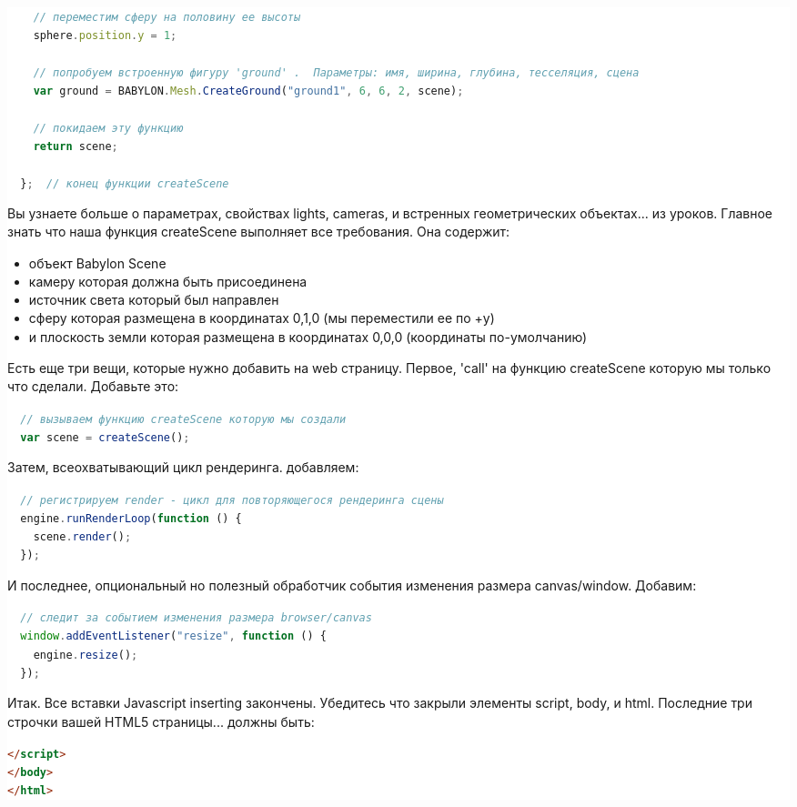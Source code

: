 ```javascript
    // переместим сферу на половину ее высоты
    sphere.position.y = 1;

    // попробуем встроенную фигуру 'ground' .  Параметры: имя, ширина, глубина, тесселяция, сцена
    var ground = BABYLON.Mesh.CreateGround("ground1", 6, 6, 2, scene);

    // покидаем эту функцию
    return scene;

  };  // конец функции createScene
```

Вы узнаете больше о параметрах, свойствах lights, cameras, и встренных геометрических объектах... из уроков.  Главное знать что наша функция createScene выполняет все требования.  Она содержит:  

* объект Babylon Scene
* камеру которая должна быть присоединена
* источник света который был направлен
* сферу которая размещена в координатах 0,1,0 (мы переместили ее по +y)
* и плоскость земли которая размещена в координатах 0,0,0 (координаты по-умолчанию)

Есть еще три вещи, которые нужно добавить на web страницу.  Первое, 'call' на функцию createScene которую мы только что сделали.
Добавьте это:

```javascript
  // вызываем функцию createScene которую мы создали
  var scene = createScene();
```  

Затем, всеохватывающий цикл рендеринга.  добавляем:

```javascript
  // регистрируем render - цикл для повторяющегося рендеринга сцены
  engine.runRenderLoop(function () {
    scene.render();
  });
```  

И последнее, опциональный но полезный обработчик события изменения размера canvas/window.
Добавим:

```javascript
  // следит за событием изменения размера browser/canvas 
  window.addEventListener("resize", function () {
    engine.resize();
  });
```

Итак.  Все вставки Javascript inserting закончены.  Убедитесь что закрыли элементы script, body, и html. Последние три строчки вашей HTML5 страницы... должны быть:

```html
</script>
</body>
</html>
```
